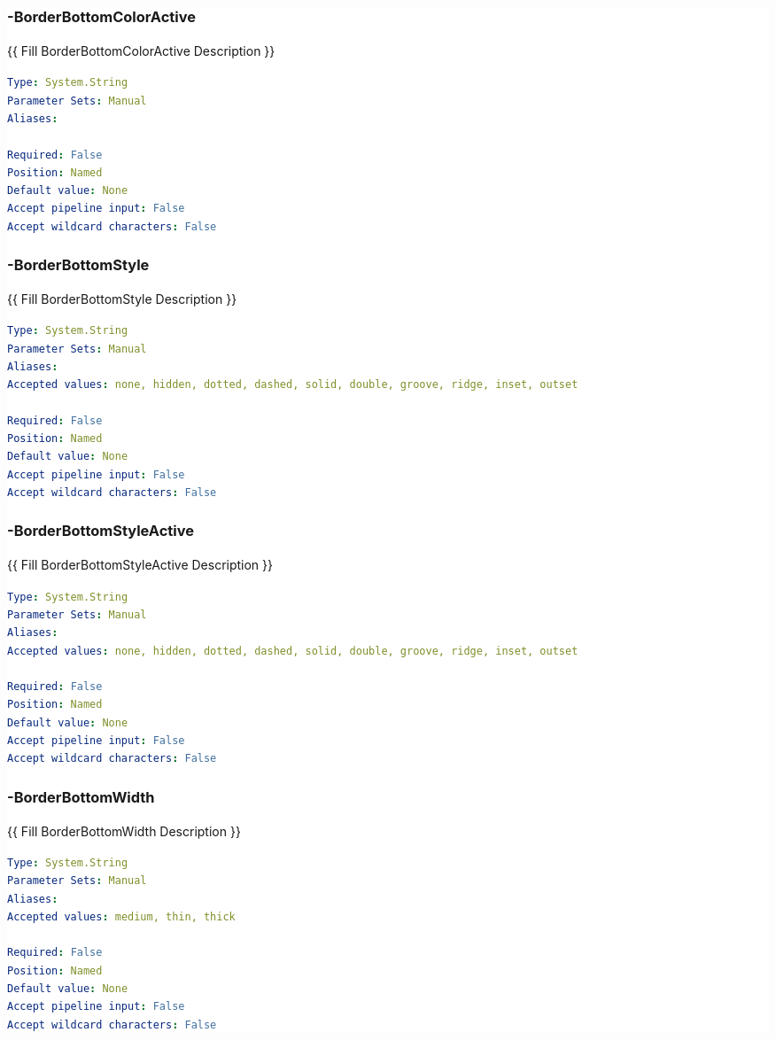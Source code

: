 ### -BorderBottomColorActive
{{ Fill BorderBottomColorActive Description }}

```yaml
Type: System.String
Parameter Sets: Manual
Aliases:

Required: False
Position: Named
Default value: None
Accept pipeline input: False
Accept wildcard characters: False
```

### -BorderBottomStyle
{{ Fill BorderBottomStyle Description }}

```yaml
Type: System.String
Parameter Sets: Manual
Aliases:
Accepted values: none, hidden, dotted, dashed, solid, double, groove, ridge, inset, outset

Required: False
Position: Named
Default value: None
Accept pipeline input: False
Accept wildcard characters: False
```

### -BorderBottomStyleActive
{{ Fill BorderBottomStyleActive Description }}

```yaml
Type: System.String
Parameter Sets: Manual
Aliases:
Accepted values: none, hidden, dotted, dashed, solid, double, groove, ridge, inset, outset

Required: False
Position: Named
Default value: None
Accept pipeline input: False
Accept wildcard characters: False
```

### -BorderBottomWidth
{{ Fill BorderBottomWidth Description }}

```yaml
Type: System.String
Parameter Sets: Manual
Aliases:
Accepted values: medium, thin, thick

Required: False
Position: Named
Default value: None
Accept pipeline input: False
Accept wildcard characters: False
```
